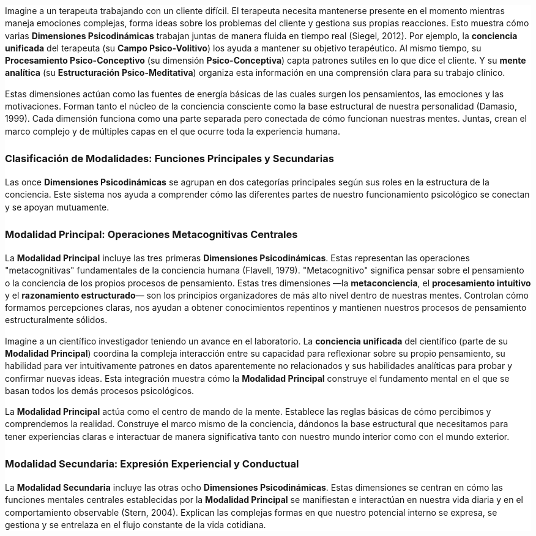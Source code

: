 Imagine a un terapeuta trabajando con un cliente difícil. El terapeuta necesita mantenerse presente en el momento mientras maneja emociones complejas, forma ideas sobre los problemas del cliente y gestiona sus propias reacciones. Esto muestra cómo varias **Dimensiones Psicodinámicas** trabajan juntas de manera fluida en tiempo real (Siegel, 2012). Por ejemplo, la **conciencia unificada** del terapeuta (su **Campo Psico-Volitivo**) los ayuda a mantener su objetivo terapéutico. Al mismo tiempo, su **Procesamiento Psico-Conceptivo** (su dimensión **Psico-Conceptiva**) capta patrones sutiles en lo que dice el cliente. Y su **mente analítica** (su **Estructuración Psico-Meditativa**) organiza esta información en una comprensión clara para su trabajo clínico.

Estas dimensiones actúan como las fuentes de energía básicas de las cuales surgen los pensamientos, las emociones y las motivaciones. Forman tanto el núcleo de la conciencia consciente como la base estructural de nuestra personalidad (Damasio, 1999). Cada dimensión funciona como una parte separada pero conectada de cómo funcionan nuestras mentes. Juntas, crean el marco complejo y de múltiples capas en el que ocurre toda la experiencia humana.

### Clasificación de Modalidades: Funciones Principales y Secundarias

Las once **Dimensiones Psicodinámicas** se agrupan en dos categorías principales según sus roles en la estructura de la conciencia. Este sistema nos ayuda a comprender cómo las diferentes partes de nuestro funcionamiento psicológico se conectan y se apoyan mutuamente.

### Modalidad Principal: Operaciones Metacognitivas Centrales

La **Modalidad Principal** incluye las tres primeras **Dimensiones Psicodinámicas**. Estas representan las operaciones "metacognitivas" fundamentales de la conciencia humana (Flavell, 1979). "Metacognitivo" significa pensar sobre el pensamiento o la conciencia de los propios procesos de pensamiento. Estas tres dimensiones —la **metaconciencia**, el **procesamiento intuitivo** y el **razonamiento estructurado**— son los principios organizadores de más alto nivel dentro de nuestras mentes. Controlan cómo formamos percepciones claras, nos ayudan a obtener conocimientos repentinos y mantienen nuestros procesos de pensamiento estructuralmente sólidos.

Imagine a un científico investigador teniendo un avance en el laboratorio. La **conciencia unificada** del científico (parte de su **Modalidad Principal**) coordina la compleja interacción entre su capacidad para reflexionar sobre su propio pensamiento, su habilidad para ver intuitivamente patrones en datos aparentemente no relacionados y sus habilidades analíticas para probar y confirmar nuevas ideas. Esta integración muestra cómo la **Modalidad Principal** construye el fundamento mental en el que se basan todos los demás procesos psicológicos.

La **Modalidad Principal** actúa como el centro de mando de la mente. Establece las reglas básicas de cómo percibimos y comprendemos la realidad. Construye el marco mismo de la conciencia, dándonos la base estructural que necesitamos para tener experiencias claras e interactuar de manera significativa tanto con nuestro mundo interior como con el mundo exterior.

### Modalidad Secundaria: Expresión Experiencial y Conductual

La **Modalidad Secundaria** incluye las otras ocho **Dimensiones Psicodinámicas**. Estas dimensiones se centran en cómo las funciones mentales centrales establecidas por la **Modalidad Principal** se manifiestan e interactúan en nuestra vida diaria y en el comportamiento observable (Stern, 2004). Explican las complejas formas en que nuestro potencial interno se expresa, se gestiona y se entrelaza en el flujo constante de la vida cotidiana.
